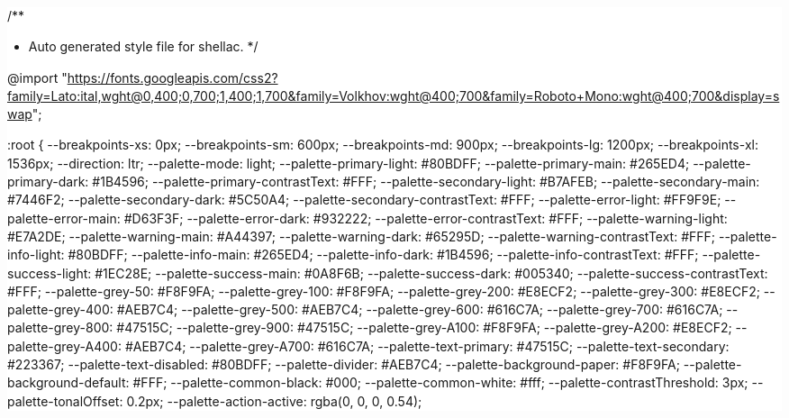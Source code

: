 /**
 * Auto generated style file for shellac.
 */

@import "https://fonts.googleapis.com/css2?family=Lato:ital,wght@0,400;0,700;1,400;1,700&family=Volkhov:wght@400;700&family=Roboto+Mono:wght@400;700&display=swap";

:root {
    --breakpoints-xs: 0px;
    --breakpoints-sm: 600px;
    --breakpoints-md: 900px;
    --breakpoints-lg: 1200px;
    --breakpoints-xl: 1536px;
    --direction: ltr;
    --palette-mode: light;
    --palette-primary-light: #80BDFF;
    --palette-primary-main: #265ED4;
    --palette-primary-dark: #1B4596;
    --palette-primary-contrastText: #FFF;
    --palette-secondary-light: #B7AFEB;
    --palette-secondary-main: #7446F2;
    --palette-secondary-dark: #5C50A4;
    --palette-secondary-contrastText: #FFF;
    --palette-error-light: #FF9F9E;
    --palette-error-main: #D63F3F;
    --palette-error-dark: #932222;
    --palette-error-contrastText: #FFF;
    --palette-warning-light: #E7A2DE;
    --palette-warning-main: #A44397;
    --palette-warning-dark: #65295D;
    --palette-warning-contrastText: #FFF;
    --palette-info-light: #80BDFF;
    --palette-info-main: #265ED4;
    --palette-info-dark: #1B4596;
    --palette-info-contrastText: #FFF;
    --palette-success-light: #1EC28E;
    --palette-success-main: #0A8F6B;
    --palette-success-dark: #005340;
    --palette-success-contrastText: #FFF;
    --palette-grey-50: #F8F9FA;
    --palette-grey-100: #F8F9FA;
    --palette-grey-200: #E8ECF2;
    --palette-grey-300: #E8ECF2;
    --palette-grey-400: #AEB7C4;
    --palette-grey-500: #AEB7C4;
    --palette-grey-600: #616C7A;
    --palette-grey-700: #616C7A;
    --palette-grey-800: #47515C;
    --palette-grey-900: #47515C;
    --palette-grey-A100: #F8F9FA;
    --palette-grey-A200: #E8ECF2;
    --palette-grey-A400: #AEB7C4;
    --palette-grey-A700: #616C7A;
    --palette-text-primary: #47515C;
    --palette-text-secondary: #223367;
    --palette-text-disabled: #80BDFF;
    --palette-divider: #AEB7C4;
    --palette-background-paper: #F8F9FA;
    --palette-background-default: #FFF;
    --palette-common-black: #000;
    --palette-common-white: #fff;
    --palette-contrastThreshold: 3px;
    --palette-tonalOffset: 0.2px;
    --palette-action-active: rgba(0, 0, 0, 0.54);